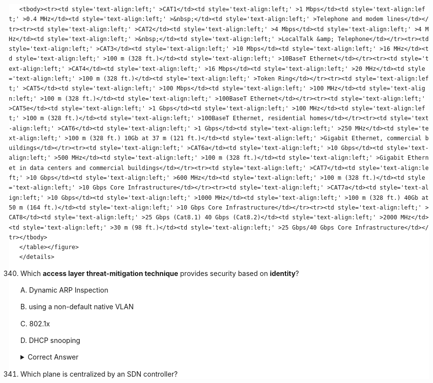        <tbody><tr><td style='text-align:left;' >CAT1</td><td style='text-align:left;' >1 Mbps</td><td style='text-align:left;' >0.4 MHz</td><td style='text-align:left;' >&nbsp;</td><td style='text-align:left;' >Telephone and modem lines</td></tr><tr><td style='text-align:left;' >CAT2</td><td style='text-align:left;' >4 Mbps</td><td style='text-align:left;' >4 MHz</td><td style='text-align:left;' >&nbsp;</td><td style='text-align:left;' >LocalTalk &amp; Telephone</td></tr><tr><td style='text-align:left;' >CAT3</td><td style='text-align:left;' >10 Mbps</td><td style='text-align:left;' >16 MHz</td><td style='text-align:left;' >100 m (328 ft.)</td><td style='text-align:left;' >10BaseT Ethernet</td></tr><tr><td style='text-align:left;' >CAT4</td><td style='text-align:left;' >16 Mbps</td><td style='text-align:left;' >20 MHz</td><td style='text-align:left;' >100 m (328 ft.)</td><td style='text-align:left;' >Token Ring</td></tr><tr><td style='text-align:left;' >CAT5</td><td style='text-align:left;' >100 Mbps</td><td style='text-align:left;' >100 MHz</td><td style='text-align:left;' >100 m (328 ft.)</td><td style='text-align:left;' >100BaseT Ethernet</td></tr><tr><td style='text-align:left;' >CAT5e</td><td style='text-align:left;' >1 Gbps</td><td style='text-align:left;' >100 MHz</td><td style='text-align:left;' >100 m (328 ft.)</td><td style='text-align:left;' >100BaseT Ethernet, residential homes</td></tr><tr><td style='text-align:left;' >CAT6</td><td style='text-align:left;' >1 Gbps</td><td style='text-align:left;' >250 MHz</td><td style='text-align:left;' >100 m (328 ft.) 10Gb at 37 m (121 ft.)</td><td style='text-align:left;' >Gigabit Ethernet, commercial buildings</td></tr><tr><td style='text-align:left;' >CAT6a</td><td style='text-align:left;' >10 Gbps</td><td style='text-align:left;' >500 MHz</td><td style='text-align:left;' >100 m (328 ft.)</td><td style='text-align:left;' >Gigabit Ethernet in data centers and commercial buildings</td></tr><tr><td style='text-align:left;' >CAT7</td><td style='text-align:left;' >10 Gbps</td><td style='text-align:left;' >600 MHz</td><td style='text-align:left;' >100 m (328 ft.)</td><td style='text-align:left;' >10 Gbps Core Infrastructure</td></tr><tr><td style='text-align:left;' >CAT7a</td><td style='text-align:left;' >10 Gbps</td><td style='text-align:left;' >1000 MHz</td><td style='text-align:left;' >100 m (328 ft.) 40Gb at 50 m (164 ft.)</td><td style='text-align:left;' >10 Gbps Core Infrastructure</td></tr><tr><td style='text-align:left;' >CAT8</td><td style='text-align:left;' >25 Gbps (Cat8.1) 40 Gbps (Cat8.2)</td><td style='text-align:left;' >2000 MHz</td><td style='text-align:left;' >30 m (98 ft.)</td><td style='text-align:left;' >25 Gbps/40 Gbps Core Infrastructure</td></tr></tbody>
       </table></figure>
       </details>

340. Which **access layer threat-mitigation technique** provides security based on **identity**?

       A. Dynamic ARP Inspection

       B. using a non-default native VLAN

       C. 802.1x

       D. DHCP snooping

       <details>
        <summary>Correct Answer</summary>
           <strong>C</strong>
           <p><em>Explanation: </em></p>
           <ul>
               <li></li>
           </ul>
           Reference: <a href="https://alexwilkins.dev/index.php/1-7-describe-common-access-layer-threat-mitigation-techniques/" target="_blank">https://alexwilkins.dev/index.php/1-7-describe-common-access-layer-threat-mitigation-techniques/</a>
       </details>

341. Which plane is centralized by an SDN controller?
